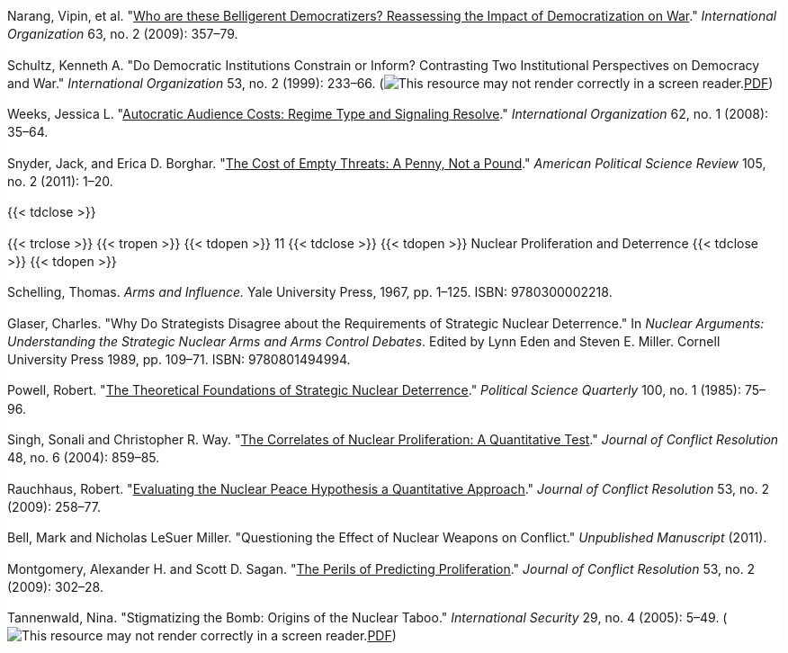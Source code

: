 Narang, Vipin, et al. "[Who are these Belligerent Democratizers? Reassessing the Impact of Democratization on War](https://www.cambridge.org/core/journals/international-organization/article/who-are-these-belligerent-democratizers-reassessing-the-impact-of-democratization-on-war/7BC90403D3AAF1678E68C8AAFC093139)." _International Organization_ 63, no. 2 (2009): 357–79.

Schultz, Kenneth A. "Do Democratic Institutions Constrain or Inform? Contrasting Two Institutional Perspectives on Democracy and War." _International Organization_ 53, no. 2 (1999): 233–66. (![This resource may not render correctly in a screen reader.](/images/inacessible.gif)[PDF](https://www.cambridge.org/core/journals/international-organization/article/do-democratic-institutions-constrain-or-inform-contrasting-two-institutional-perspectives-on-democracy-and-war/98CED11A537723E92281F1222A29FC1C))

Weeks, Jessica L. "[Autocratic Audience Costs: Regime Type and Signaling Resolve](http://www.mendeley.com/catalog/autocratic-audience-costs-regime-type-signaling-resolve/)." _International Organization_ 62, no. 1 (2008): 35–64.

Snyder, Jack, and Erica D. Borghar. "[The Cost of Empty Threats: A Penny, Not a Pound](http://journals.cambridge.org/action/displayAbstract?fromPage=online&aid=8368201)." _American Political Science Review_ 105, no. 2 (2011): 1–20.


{{< tdclose >}}

{{< trclose >}}
{{< tropen >}}
{{< tdopen >}}
11
{{< tdclose >}}
{{< tdopen >}}
Nuclear Proliferation and Deterrence
{{< tdclose >}}
{{< tdopen >}}


Schelling, Thomas. _Arms and Influence._ Yale University Press, 1967, pp. 1–125. ISBN: 9780300002218.

Glaser, Charles. "Why Do Strategists Disagree about the Requirements of Strategic Nuclear Deterrence." In _Nuclear Arguments: Understanding the Strategic Nuclear Arms and Arms Control Debates_. Edited by Lynn Eden and Steven E. Miller. Cornell University Press 1989, pp. 109–71. ISBN: 9780801494994.

Powell, Robert. "[The Theoretical Foundations of Strategic Nuclear Deterrence](http://www.jstor.org/pss/2150861)." _Political Science Quarterly_ 100, no. 1 (1985): 75–96.

Singh, Sonali and Christopher R. Way. "[The Correlates of Nuclear Proliferation: A Quantitative Test](http://www.jstor.org/pss/4149798)." _Journal of Conflict Resolution_ 48, no. 6 (2004): 859–85.

Rauchhaus, Robert. "[Evaluating the Nuclear Peace Hypothesis a Quantitative Approach](http://www.mendeley.com/catalog/evaluating-nuclear-peace-hypothesis-quantitative-approach/)." _Journal of Conflict Resolution_ 53, no. 2 (2009): 258–77.

Bell, Mark and Nicholas LeSuer Miller. "Questioning the Effect of Nuclear Weapons on Conflict." _Unpublished Manuscript_ (2011).

Montgomery, Alexander H. and Scott D. Sagan. "[The Perils of Predicting Proliferation](http://jcr.sagepub.com/content/53/2/302.abstract)." _Journal of Conflict Resolution_ 53, no. 2 (2009): 302–28.

Tannenwald, Nina. "Stigmatizing the Bomb: Origins of the Nuclear Taboo." _International Security_ 29, no. 4 (2005): 5–49. (![This resource may not render correctly in a screen reader.](/images/inacessible.gif)[PDF](http://www.belfercenter.org/sites/default/files/legacy/files/intsec29-4_tannenwald.pdf))

